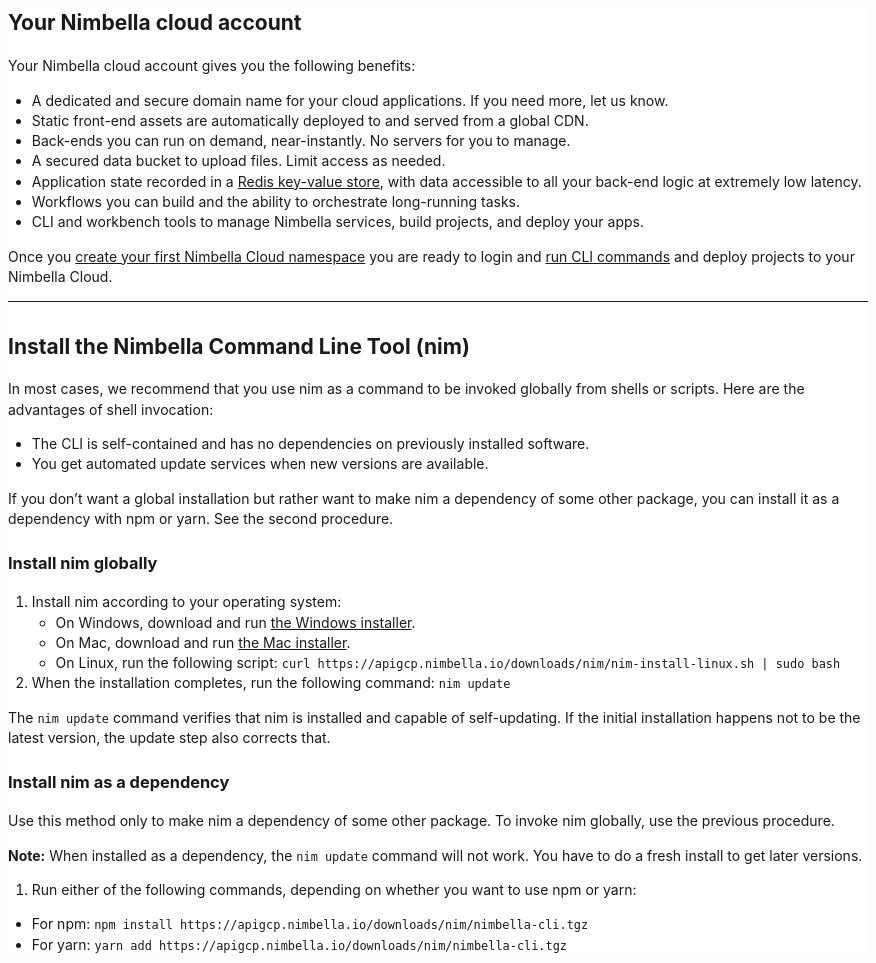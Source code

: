 
## <span id="your-nimbella-cloud-account"/>Your Nimbella cloud account

Your Nimbella cloud account gives you the following benefits:

*   A dedicated and secure domain name for your cloud applications. If you need more, let us know.
*   Static front-end assets are automatically deployed to and served from a global CDN.
*   Back-ends you can run on demand, near-instantly. No servers for you to manage.
*   A secured data bucket to upload files. Limit access as needed.
*   Application state recorded in a [Redis key-value store](https://redis.io), with data accessible to all your back-end logic at extremely low latency.
*   Workflows you can  build and the ability to orchestrate long-running tasks.
*   CLI and workbench tools to manage Nimbella services, build projects, and deploy your apps.

Once you [create your first Nimbella Cloud namespace](#create-a-nimbella-namespace) you are ready to login and [run CLI commands](#nim-command-overview) and deploy projects to your Nimbella Cloud.

---


## <span id="install-the-nimbella-command-line-tool-nim"/>Install the Nimbella Command Line Tool (nim)

In most cases, we recommend that you use nim as a command to be invoked globally from shells or scripts. Here are the advantages of shell invocation:

*   The CLI is self-contained and has no dependencies on previously installed software.
*   You get automated update services when new versions are available.

If you don’t want a global installation but rather want to make nim a dependency of some other package, you can install it as a dependency with npm or yarn. See the second procedure.

<h3 id="install-nim-for-shell-invocation-globally">Install nim globally</h3>

1. Install nim according to your operating system:
   *   On Windows, download and run [the Windows installer](https://apigcp.nimbella.io/downloads/nim/win/nim-x64.exe).
   *   On Mac, download and run [the Mac installer](https://apigcp.nimbella.io/downloads/nim/macos/nim.pkg).
   *   On Linux, run the following script:
       `curl https://apigcp.nimbella.io/downloads/nim/nim-install-linux.sh | sudo bash`
2. When the installation completes, run the following command: `nim update`

The `nim update` command verifies that nim is installed and capable of self-updating. If the initial installation happens not to be the latest version, the update step also corrects that.

<h3 id="install-nim-as-a-dependency">Install nim as a dependency</h3>

Use this method only to make nim a dependency of some other package. To invoke nim globally, use the previous procedure.

**Note:** When installed as a dependency, the `nim update` command will not work. You have to do a fresh install to get later versions.

1. Run either of the following commands, depending on whether you want to use npm or yarn:
  *   For npm: `npm install https://apigcp.nimbella.io/downloads/nim/nimbella-cli.tgz`
  *   For yarn: `yarn add https://apigcp.nimbella.io/downloads/nim/nimbella-cli.tgz`
